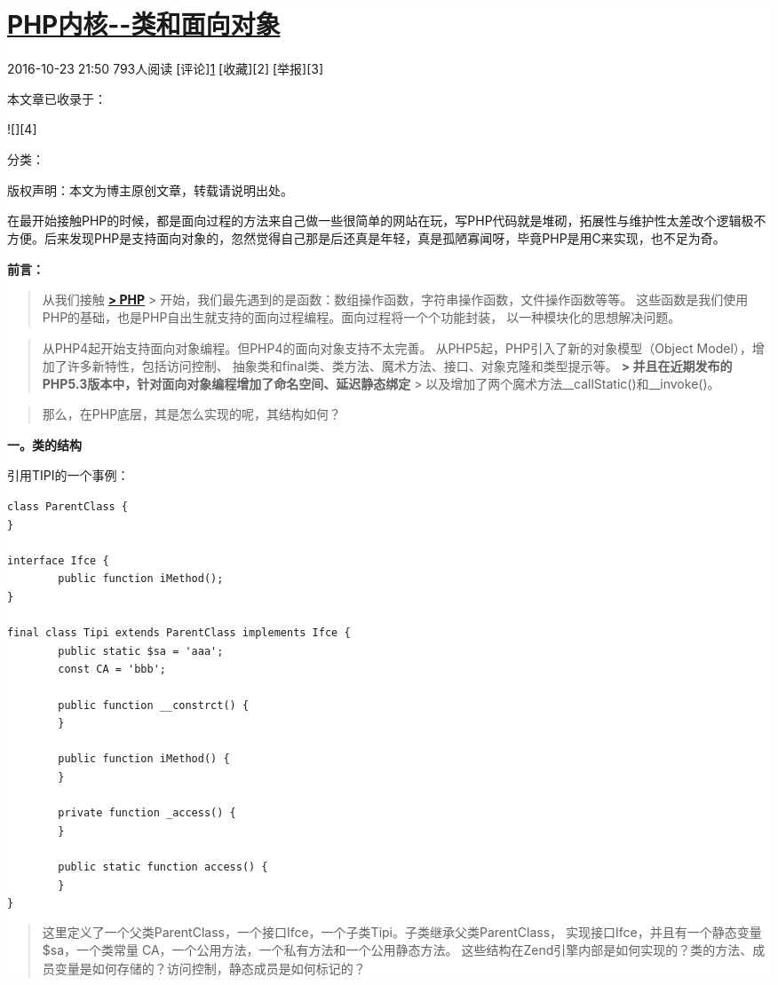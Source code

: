 # [PHP内核--类和面向对象][0]

 2016-10-23 21:50  793人阅读  [评论][1](0)  [收藏][2]  [举报][3]

 本文章已收录于：

![][4]

 分类：

版权声明：本文为博主原创文章，转载请说明出处。

在最开始接触PHP的时候，都是面向过程的方法来自己做一些很简单的网站在玩，写PHP代码就是堆砌，拓展性与维护性太差改个逻辑极不方便。后来发现PHP是支持面向对象的，忽然觉得自己那是后还真是年轻，真是孤陋寡闻呀，毕竟PHP是用C来实现，也不足为奇。

 **前言：**

 > 从我们接触 [**> PHP**][5] > 开始，我们最先遇到的是函数：数组操作函数，字符串操作函数，文件操作函数等等。 这些函数是我们使用PHP的基础，也是PHP自出生就支持的面向过程编程。面向过程将一个个功能封装， 以一种模块化的思想解决问题。

 > 从PHP4起开始支持面向对象编程。但PHP4的面向对象支持不太完善。 从PHP5起，PHP引入了新的对象模型（Object Model），增加了许多新特性，包括访问控制、 抽象类和final类、类方法、魔术方法、接口、对象克隆和类型提示等。 **> 并且在近期发布的PHP5.3版本中，针对面向对象编程增加了命名空间、延迟静态绑定** > 以及增加了两个魔术方法__callStatic()和__invoke()。

 > 那么，在PHP底层，其是怎么实现的呢，其结构如何？

 **一。类的结构**

 引用TIPI的一个事例：



    class ParentClass {
    }
     
    interface Ifce {
            public function iMethod();
    }
     
    final class Tipi extends ParentClass implements Ifce {
            public static $sa = 'aaa';
            const CA = 'bbb';
     
            public function __constrct() {
            }
     
            public function iMethod() {
            }
     
            private function _access() {
            }
     
            public static function access() {
            }
    }

> 这里定义了一个父类ParentClass，一个接口Ifce，一个子类Tipi。子类继承父类ParentClass， 实现接口Ifce，并且有一个静态变量$sa，一个类常量 CA，一个公用方法，一个私有方法和一个公用静态方法。 这些结构在Zend引擎内部是如何实现的？类的方法、成员变量是如何存储的？访问控制，静态成员是如何标记的？


[0]: http://blog.csdn.net/ty_hf/article/details/52904803
[5]: http://lib.csdn.net/base/php
[6]: #
[75]: https://code.csdn.net/snippets/1945024
[76]: http://blog.csdn.net/ty_hf/article/details/51057954
[77]: ../img/20161023214936851.png
[78]: ../img/20161023214953539.png
